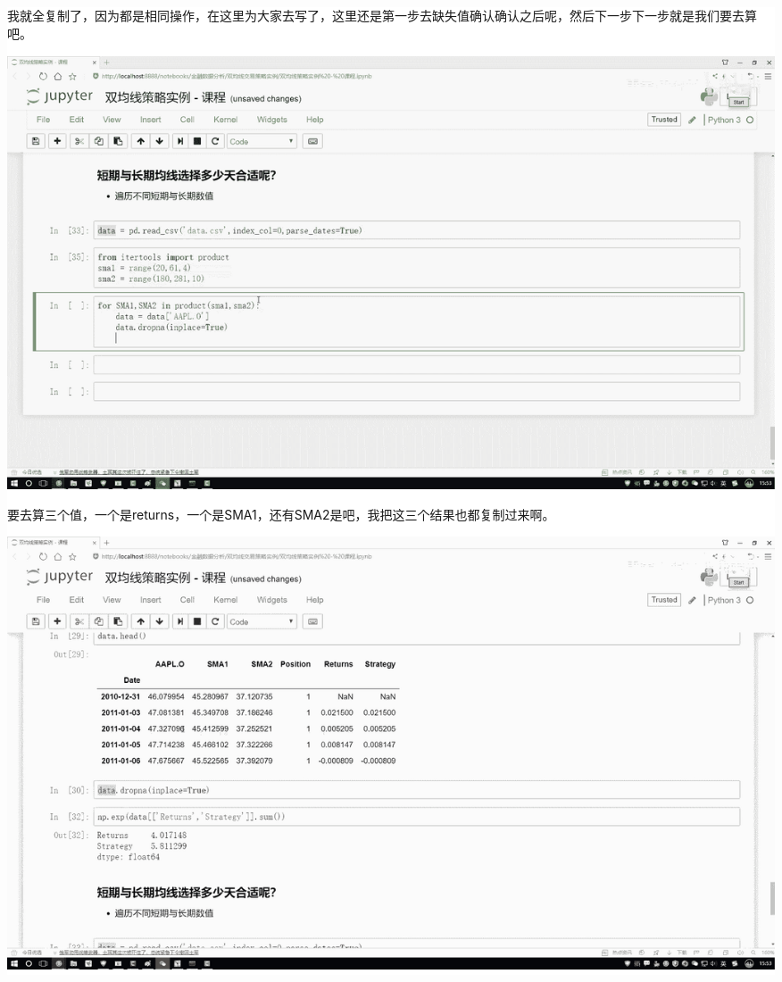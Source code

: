 我就全复制了，因为都是相同操作，在这里为大家去写了，这里还是第一步去缺失值确认确认之后呢，然后下一步下一步就是我们要去算吧。



![](img/b9618d018c5193e78e6dc651a218eece_30.png)

要去算三个值，一个是returns，一个是SMA1，还有SMA2是吧，我把这三个结果也都复制过来啊。

![](img/b9618d018c5193e78e6dc651a218eece_32.png)
